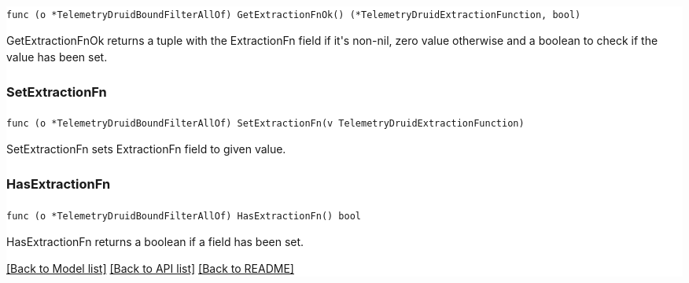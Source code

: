 `func (o *TelemetryDruidBoundFilterAllOf) GetExtractionFnOk() (*TelemetryDruidExtractionFunction, bool)`

GetExtractionFnOk returns a tuple with the ExtractionFn field if it's non-nil, zero value otherwise
and a boolean to check if the value has been set.

### SetExtractionFn

`func (o *TelemetryDruidBoundFilterAllOf) SetExtractionFn(v TelemetryDruidExtractionFunction)`

SetExtractionFn sets ExtractionFn field to given value.

### HasExtractionFn

`func (o *TelemetryDruidBoundFilterAllOf) HasExtractionFn() bool`

HasExtractionFn returns a boolean if a field has been set.


[[Back to Model list]](../README.md#documentation-for-models) [[Back to API list]](../README.md#documentation-for-api-endpoints) [[Back to README]](../README.md)


